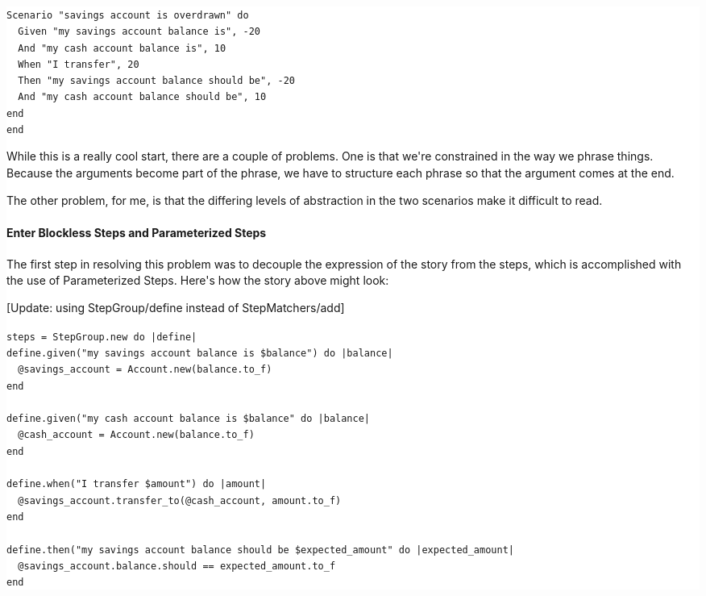     Scenario "savings account is overdrawn" do
      Given "my savings account balance is", -20
      And "my cash account balance is", 10
      When "I transfer", 20
      Then "my savings account balance should be", -20
      And "my cash account balance should be", 10
    end
    end
    





While this is a really cool start, there are a couple of problems. One is that we're constrained in the way we phrase things. Because the arguments become part of the phrase, we have to structure each phrase so that the argument comes at the end.






The other problem, for me, is that the differing levels of abstraction in the two scenarios make it difficult to read.






#### Enter Blockless Steps and Parameterized Steps






The first step in resolving this problem was to decouple the expression of the story from the steps, which is accomplished with the use of Parameterized Steps. Here's how the story above might look:






[Update: using StepGroup/define instead of StepMatchers/add]





    
    steps = StepGroup.new do |define|
    define.given("my savings account balance is $balance") do |balance|
      @savings_account = Account.new(balance.to_f)
    end
    
    define.given("my cash account balance is $balance" do |balance|
      @cash_account = Account.new(balance.to_f)
    end
    
    define.when("I transfer $amount") do |amount|
      @savings_account.transfer_to(@cash_account, amount.to_f)
    end
    
    define.then("my savings account balance should be $expected_amount" do |expected_amount|
      @savings_account.balance.should == expected_amount.to_f
    end
    